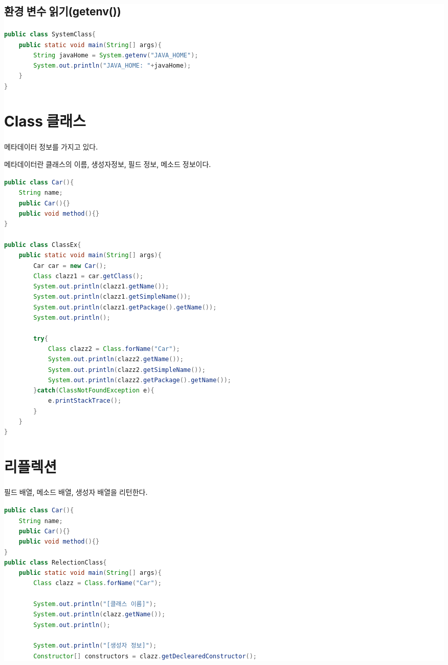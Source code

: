 ## 환경 변수 읽기(getenv())
~~~java
public class SystemClass{
    public static void main(String[] args){
        String javaHome = System.getenv("JAVA_HOME");
        System.out.println("JAVA_HOME: "+javaHome);
    }
}
~~~

# Class 클래스

​메타데이터 정보를 가지고 있다.

​메타데이터란 클래스의 이름, 생성자정보, 필드 정보, 메소드 정보이다.

~~~~java
public class Car(){
    String name;
    public Car(){}
    public void method(){}
}

public class ClassEx{
    public static void main(String[] args){
        Car car = new Car();
        Class clazz1 = car.getClass();
        System.out.println(clazz1.getName());
        System.out.println(clazz1.getSimpleName());
        System.out.println(clazz1.getPackage().getName());
        System.out.println();
        
        try{
            Class clazz2 = Class.forName("Car");
            System.out.println(clazz2.getName());
       	 	System.out.println(clazz2.getSimpleName());
        	System.out.println(clazz2.getPackage().getName());
        }catch(ClassNotFoundException e){
            e.printStackTrace();
        }
    }
}
~~~~

# 리플렉션
​필드 배열, 메소드 배열, 생성자 배열을 리턴한다.

~~~java
public class Car(){
    String name;
    public Car(){}
    public void method(){}
}
public class RelectionClass{
    public static void main(String[] args){
        Class clazz = Class.forName("Car");
        
        System.out.println("[클래스 이름]");
        System.out.println(clazz.getName());
        System.out.println();
        
        System.out.println("[생성자 정보]");
        Constructor[] constructors = clazz.getDeclearedConstructor();
~~~